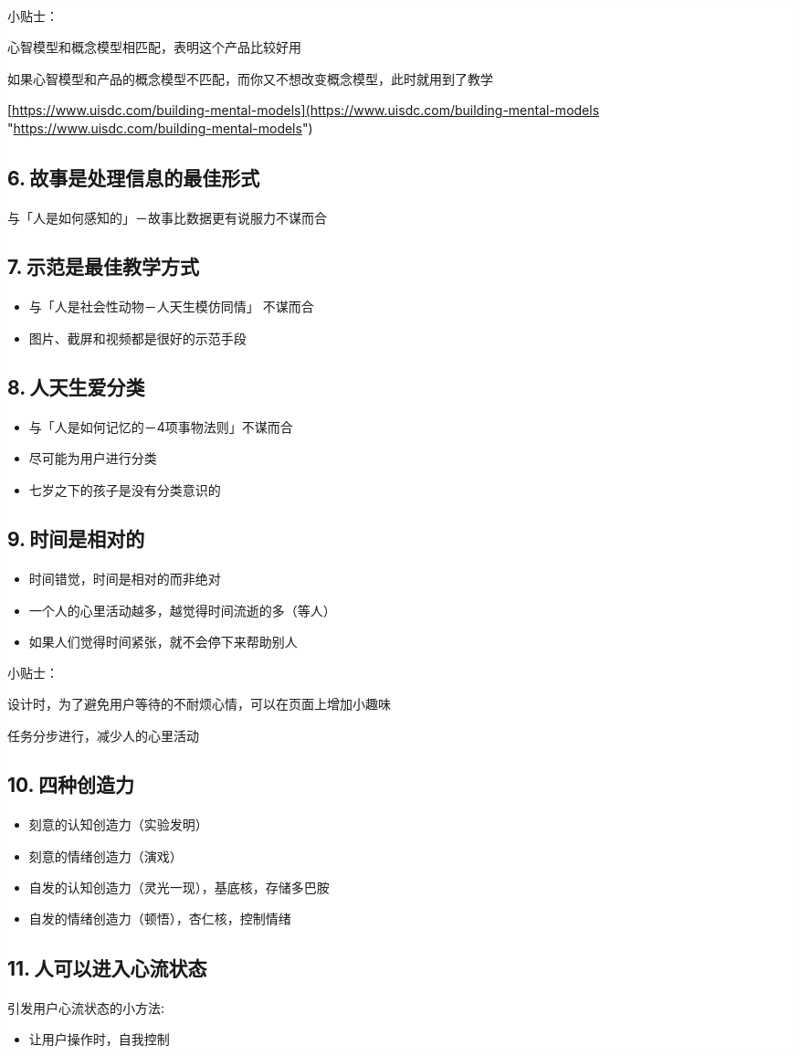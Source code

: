 小贴士：&#x20;

心智模型和概念模型相匹配，表明这个产品比较好用

如果心智模型和产品的概念模型不匹配，而你又不想改变概念模型，此时就用到了教学

[https://www.uisdc.com/building-mental-models](https://www.uisdc.com/building-mental-models "https://www.uisdc.com/building-mental-models")

## **6. 故事是处理信息的最佳形式**&#x20;

与「人是如何感知的」－故事比数据更有说服力不谋而合&#x20;

## **7. 示范是最佳教学方式**&#x20;

*   与「人是社会性动物－人天生模仿同情」 不谋而合

*   图片、截屏和视频都是很好的示范手段

## **8. 人天生爱分类**&#x20;

*   与「人是如何记忆的－4项事物法则」不谋而合

*   尽可能为用户进行分类

*   七岁之下的孩子是没有分类意识的

## **9. 时间是相对的**&#x20;

*   时间错觉，时间是相对的而非绝对

*   一个人的心里活动越多，越觉得时间流逝的多（等人）

*   如果人们觉得时间紧张，就不会停下来帮助别人

小贴士：&#x20;

设计时，为了避免用户等待的不耐烦心情，可以在页面上增加小趣味

任务分步进行，减少人的心里活动

## **10. 四种创造力**&#x20;

*   刻意的认知创造力（实验发明）

*   刻意的情绪创造力（演戏）

*   自发的认知创造力（灵光一现），基底核，存储多巴胺

*   自发的情绪创造力（顿悟），杏仁核，控制情绪

## **11. 人可以进入心流状态**&#x20;

引发用户心流状态的小方法:&#x20;

*   让用户操作时，自我控制
